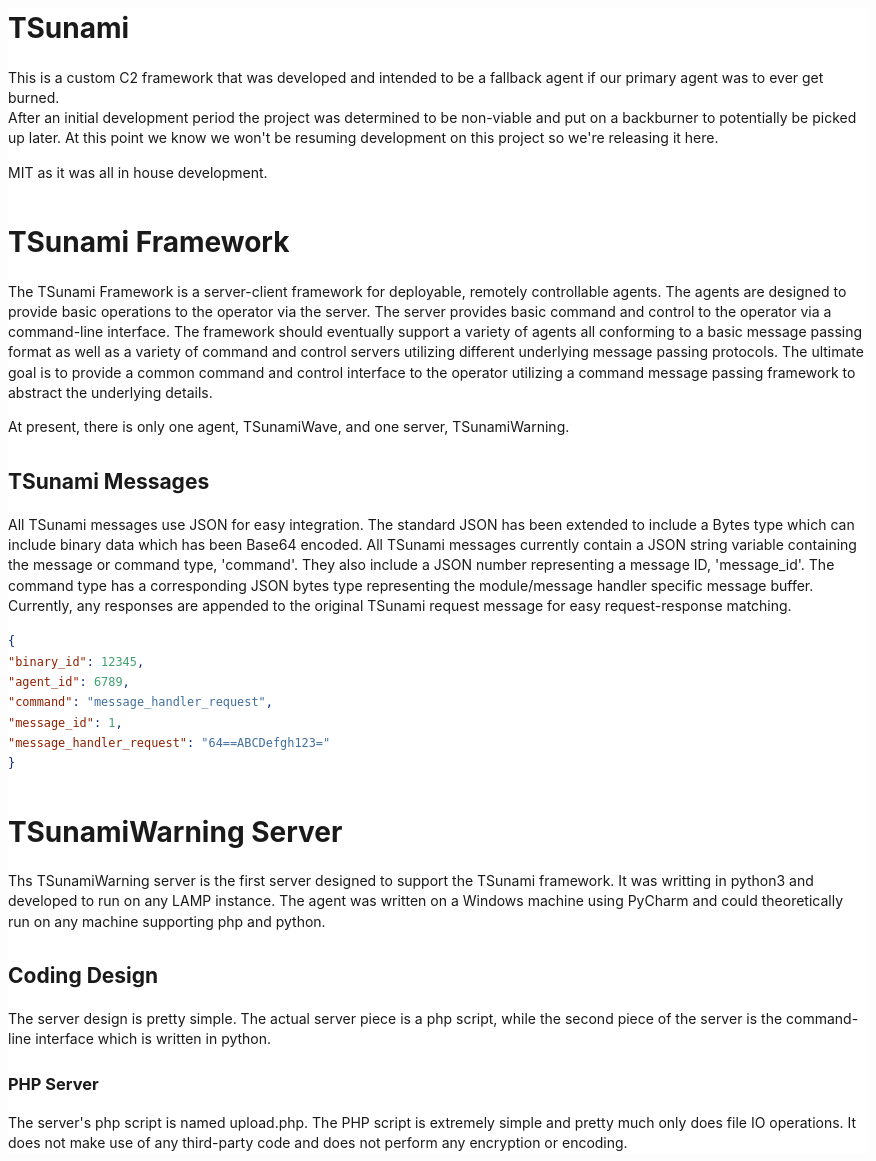 # TSunami

This is a custom C2 framework that was developed and intended to be a fallback agent if our primary agent was to ever get burned.  
After an initial development period the project was determined to be non-viable and put on a backburner to potentially be picked up later.  At this point we know we won't be resuming development on this project so we're releasing it here.

MIT as it was all in house development.

# TSunami Framework
The TSunami Framework is a server-client framework for deployable, remotely controllable agents. The agents are designed to provide basic operations to the operator via the server. The server provides basic command and control to the operator via a command-line interface. The framework should eventually support a variety of agents all conforming to a basic message passing format as well as a variety of command and control servers utilizing different underlying message passing protocols. The ultimate goal is to provide a common command and control interface to the operator utilizing a command message passing framework to abstract the underlying details.

At present, there is only one agent, TSunamiWave, and one server, TSunamiWarning.
## TSunami Messages
All TSunami messages use JSON for easy integration. The standard JSON has been extended to include a Bytes type which can include binary data which has been Base64 encoded. All TSunami messages currently contain a JSON string variable containing the message or command type, 'command'. They also include a JSON number representing a message ID, 'message_id'. The command type has a corresponding JSON bytes type representing the module/message handler specific message buffer. Currently, any responses are appended to the original TSunami request message for easy request-response matching.
```JSON
{
"binary_id": 12345,
"agent_id": 6789,
"command": "message_handler_request",
"message_id": 1,
"message_handler_request": "64==ABCDefgh123="
}
```

# TSunamiWarning Server
Ths TSunamiWarning server is the first server designed to support the TSunami framework. It was writting in python3 and developed to run on any LAMP instance. The agent was written on a Windows machine using PyCharm and could theoretically run on any machine supporting php and python.

## Coding Design
The server design is pretty simple. The actual server piece is a php script, while the second piece of the server is the command-line interface which is written in python.

### PHP Server
The server's php script is named upload.php. The PHP script is extremely simple and pretty much only does file IO operations. It does not make use of any third-party code and does not perform any encryption or encoding.
